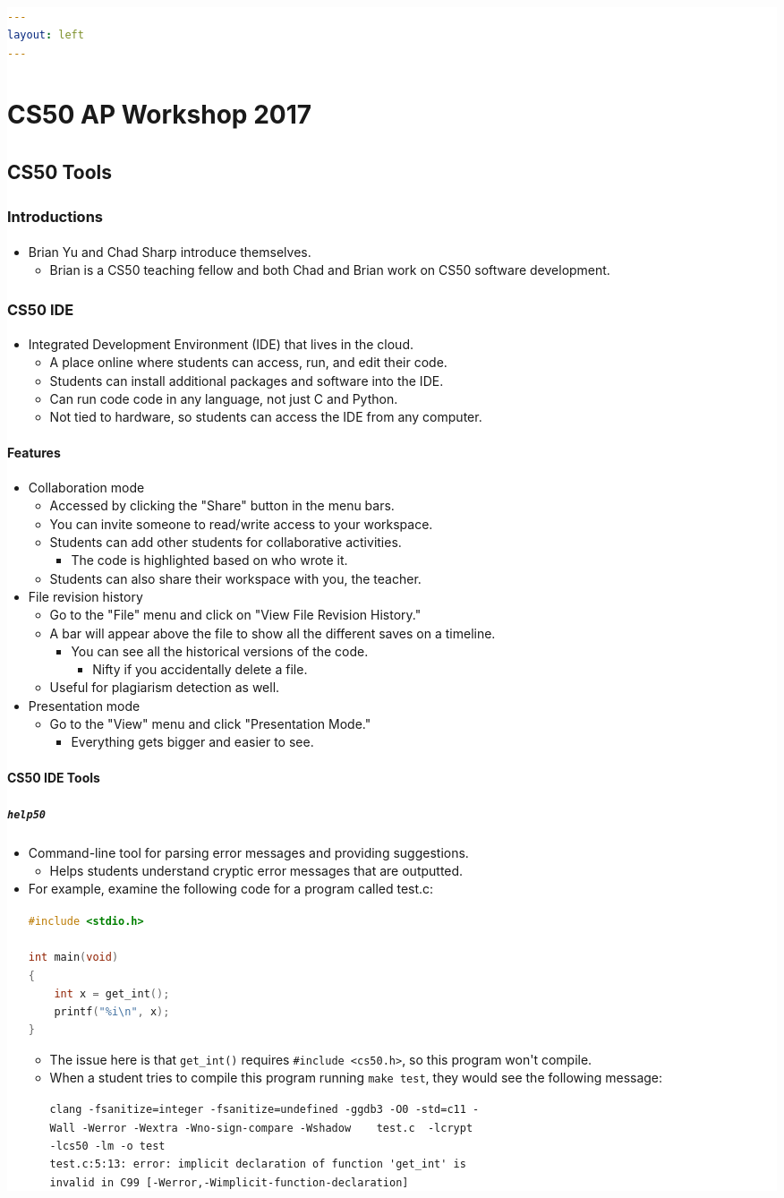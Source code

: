 ```yaml
---
layout: left
---
```


# CS50 AP Workshop 2017

## CS50 Tools

### Introductions
- Brian Yu and Chad Sharp introduce themselves.
  - Brian is a CS50 teaching fellow and both Chad and Brian work on CS50 software development.

### CS50 IDE
- Integrated Development Environment (IDE) that lives in the cloud.
  - A place online where students can access, run, and edit their code.
  - Students can install additional packages and software into the IDE.
  - Can run code code in any language, not just C and Python.
  - Not tied to hardware, so students can access the IDE from any computer.

#### Features
- Collaboration mode
  - Accessed by clicking the "Share" button in the menu bars.
  - You can invite someone to read/write access to your workspace.
  - Students can add other students for collaborative activities.
    - The code is highlighted based on who wrote it.
  - Students can also share their workspace with you, the teacher.
- File revision history
  - Go to the "File" menu and click on "View File Revision History."
  - A bar will appear above the file to show all the different saves on a timeline.
    - You can see all the historical versions of the code.
      - Nifty if you accidentally delete a file.
  - Useful for plagiarism detection as well.
- Presentation mode
  - Go to the "View" menu and click "Presentation Mode."
    - Everything gets bigger and easier to see.

#### CS50 IDE Tools
##### `help50`
- Command-line tool for parsing error messages and providing suggestions.
  - Helps students understand cryptic error messages that are outputted.
- For example, examine the following code for a program called test.c:
  ```c
  #include <stdio.h>

  int main(void)
  {     
      int x = get_int();     
      printf("%i\n", x);
  }
  ```
  - The issue here is that `get_int()` requires `#include <cs50.h>`, so this program won't compile.
  - When a student tries to compile this program running `make test`, they would see the following message:
    ```
    clang -fsanitize=integer -fsanitize=undefined -ggdb3 -O0 -std=c11 -
    Wall -Werror -Wextra -Wno-sign-compare -Wshadow    test.c  -lcrypt
    -lcs50 -lm -o test
    test.c:5:13: error: implicit declaration of function 'get_int' is
    invalid in C99 [-Werror,-Wimplicit-function-declaration]    